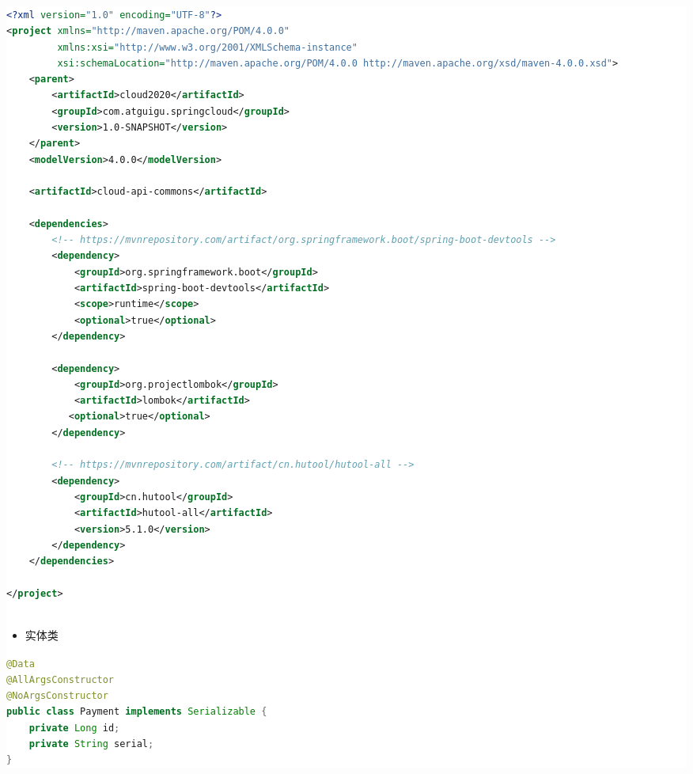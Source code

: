 ```xml
<?xml version="1.0" encoding="UTF-8"?>
<project xmlns="http://maven.apache.org/POM/4.0.0"
         xmlns:xsi="http://www.w3.org/2001/XMLSchema-instance"
         xsi:schemaLocation="http://maven.apache.org/POM/4.0.0 http://maven.apache.org/xsd/maven-4.0.0.xsd">
    <parent>
        <artifactId>cloud2020</artifactId>
        <groupId>com.atguigu.springcloud</groupId>
        <version>1.0-SNAPSHOT</version>
    </parent>
    <modelVersion>4.0.0</modelVersion>

    <artifactId>cloud-api-commons</artifactId>

    <dependencies>
        <!-- https://mvnrepository.com/artifact/org.springframework.boot/spring-boot-devtools -->
        <dependency>
            <groupId>org.springframework.boot</groupId>
            <artifactId>spring-boot-devtools</artifactId>
            <scope>runtime</scope>
            <optional>true</optional>
        </dependency>

        <dependency>
            <groupId>org.projectlombok</groupId>
            <artifactId>lombok</artifactId>
           <optional>true</optional>
        </dependency>

        <!-- https://mvnrepository.com/artifact/cn.hutool/hutool-all -->
        <dependency>
            <groupId>cn.hutool</groupId>
            <artifactId>hutool-all</artifactId>
            <version>5.1.0</version>
        </dependency>
    </dependencies>

</project>
 
```

- 实体类

```java
@Data
@AllArgsConstructor
@NoArgsConstructor
public class Payment implements Serializable {
    private Long id;
    private String serial;
}
```
